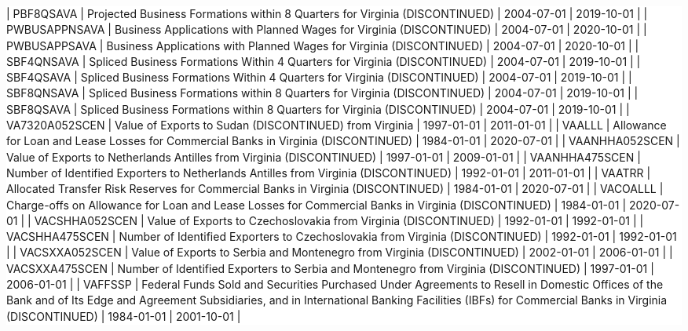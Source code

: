 | PBF8QSAVA      | Projected Business Formations within 8 Quarters for Virginia (DISCONTINUED)                                                                                                                                                                                      | 2004-07-01          | 2019-10-01        |
| PWBUSAPPNSAVA  | Business Applications with Planned Wages for Virginia (DISCONTINUED)                                                                                                                                                                                             | 2004-07-01          | 2020-10-01        |
| PWBUSAPPSAVA   | Business Applications with Planned Wages for Virginia (DISCONTINUED)                                                                                                                                                                                             | 2004-07-01          | 2020-10-01        |
| SBF4QNSAVA     | Spliced Business Formations Within 4 Quarters for Virginia (DISCONTINUED)                                                                                                                                                                                        | 2004-07-01          | 2019-10-01        |
| SBF4QSAVA      | Spliced Business Formations Within 4 Quarters for Virginia (DISCONTINUED)                                                                                                                                                                                        | 2004-07-01          | 2019-10-01        |
| SBF8QNSAVA     | Spliced Business Formations within 8 Quarters for Virginia (DISCONTINUED)                                                                                                                                                                                        | 2004-07-01          | 2019-10-01        |
| SBF8QSAVA      | Spliced Business Formations within 8 Quarters for Virginia (DISCONTINUED)                                                                                                                                                                                        | 2004-07-01          | 2019-10-01        |
| VA7320A052SCEN | Value of Exports to Sudan (DISCONTINUED) from Virginia                                                                                                                                                                                                           | 1997-01-01          | 2011-01-01        |
| VAALLL         | Allowance for Loan and Lease Losses for Commercial Banks in Virginia (DISCONTINUED)                                                                                                                                                                              | 1984-01-01          | 2020-07-01        |
| VAANHHA052SCEN | Value of Exports to Netherlands Antilles from Virginia (DISCONTINUED)                                                                                                                                                                                            | 1997-01-01          | 2009-01-01        |
| VAANHHA475SCEN | Number of Identified Exporters to Netherlands Antilles from Virginia (DISCONTINUED)                                                                                                                                                                              | 1992-01-01          | 2011-01-01        |
| VAATRR         | Allocated Transfer Risk Reserves for Commercial Banks in Virginia (DISCONTINUED)                                                                                                                                                                                 | 1984-01-01          | 2020-07-01        |
| VACOALLL       | Charge-offs on Allowance for Loan and Lease Losses for Commercial Banks in Virginia (DISCONTINUED)                                                                                                                                                               | 1984-01-01          | 2020-07-01        |
| VACSHHA052SCEN | Value of Exports to Czechoslovakia from Virginia (DISCONTINUED)                                                                                                                                                                                                  | 1992-01-01          | 1992-01-01        |
| VACSHHA475SCEN | Number of Identified Exporters to Czechoslovakia from Virginia (DISCONTINUED)                                                                                                                                                                                    | 1992-01-01          | 1992-01-01        |
| VACSXXA052SCEN | Value of Exports to Serbia and Montenegro from Virginia (DISCONTINUED)                                                                                                                                                                                           | 2002-01-01          | 2006-01-01        |
| VACSXXA475SCEN | Number of Identified Exporters to Serbia and Montenegro from Virginia (DISCONTINUED)                                                                                                                                                                             | 1997-01-01          | 2006-01-01        |
| VAFFSSP        | Federal Funds Sold and Securities Purchased Under Agreements to Resell in Domestic Offices of the Bank and of Its Edge and Agreement Subsidiaries, and in International Banking Facilities (IBFs) for Commercial Banks in Virginia (DISCONTINUED)                | 1984-01-01          | 2001-10-01        |